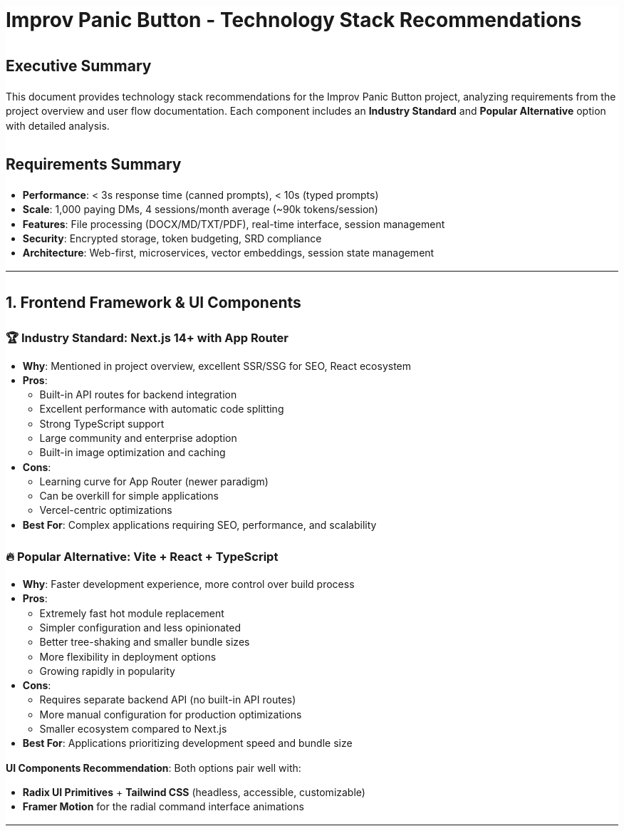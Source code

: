 # Improv Panic Button - Technology Stack Recommendations

## Executive Summary
This document provides technology stack recommendations for the Improv Panic Button project, analyzing requirements from the project overview and user flow documentation. Each component includes an **Industry Standard** and **Popular Alternative** option with detailed analysis.

## Requirements Summary
- **Performance**: < 3s response time (canned prompts), < 10s (typed prompts)
- **Scale**: 1,000 paying DMs, 4 sessions/month average (~90k tokens/session)
- **Features**: File processing (DOCX/MD/TXT/PDF), real-time interface, session management
- **Security**: Encrypted storage, token budgeting, SRD compliance
- **Architecture**: Web-first, microservices, vector embeddings, session state management

---

## 1. Frontend Framework & UI Components

### 🏆 Industry Standard: **Next.js 14+ with App Router**
- **Why**: Mentioned in project overview, excellent SSR/SSG for SEO, React ecosystem
- **Pros**: 
  - Built-in API routes for backend integration
  - Excellent performance with automatic code splitting
  - Strong TypeScript support
  - Large community and enterprise adoption
  - Built-in image optimization and caching
- **Cons**: 
  - Learning curve for App Router (newer paradigm)
  - Can be overkill for simple applications
  - Vercel-centric optimizations
- **Best For**: Complex applications requiring SEO, performance, and scalability

### 🔥 Popular Alternative: **Vite + React + TypeScript**
- **Why**: Faster development experience, more control over build process
- **Pros**:
  - Extremely fast hot module replacement
  - Simpler configuration and less opinionated
  - Better tree-shaking and smaller bundle sizes
  - More flexibility in deployment options
  - Growing rapidly in popularity
- **Cons**:
  - Requires separate backend API (no built-in API routes)
  - More manual configuration for production optimizations
  - Smaller ecosystem compared to Next.js
- **Best For**: Applications prioritizing development speed and bundle size

**UI Components Recommendation**: Both options pair well with:
- **Radix UI Primitives** + **Tailwind CSS** (headless, accessible, customizable)
- **Framer Motion** for the radial command interface animations

---